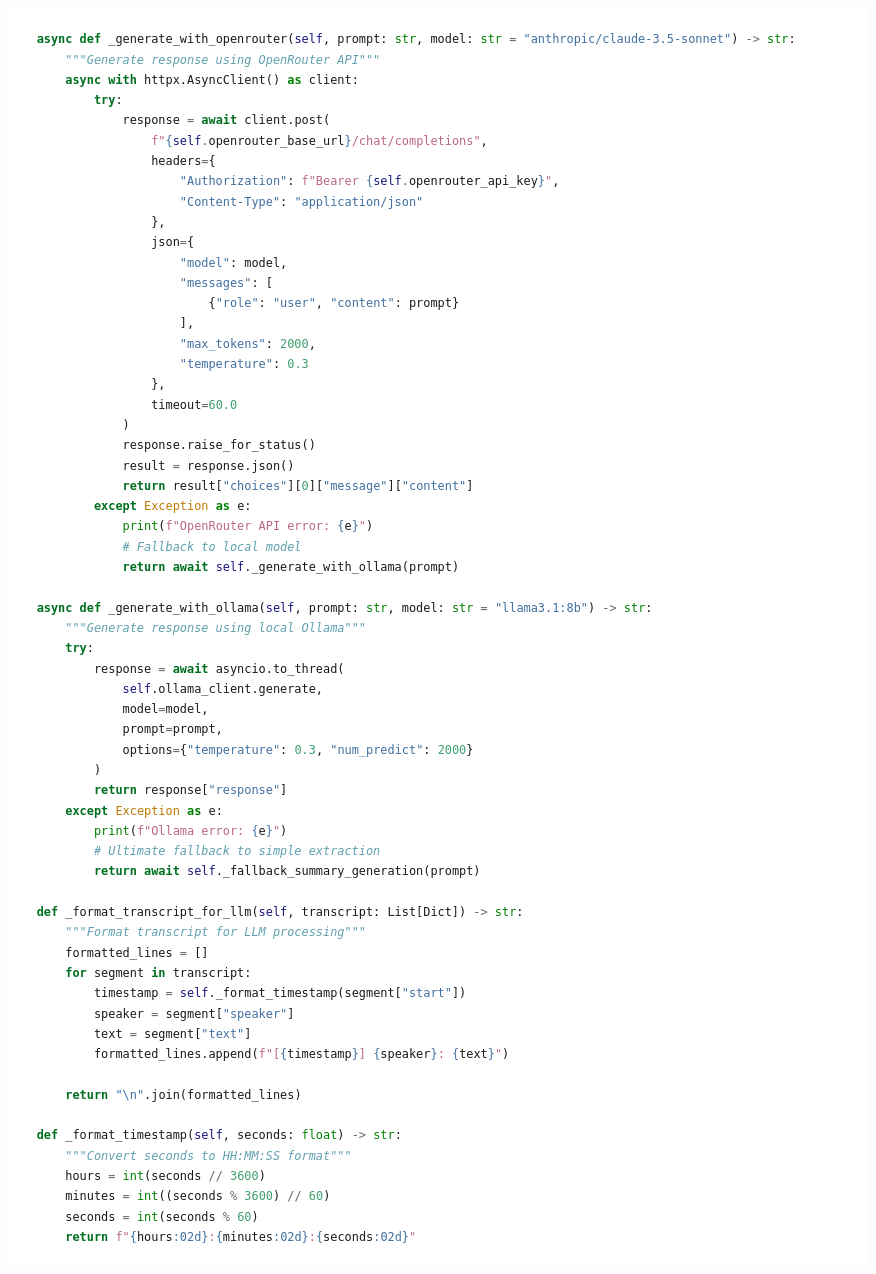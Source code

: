 ```python
    
    async def _generate_with_openrouter(self, prompt: str, model: str = "anthropic/claude-3.5-sonnet") -> str:
        """Generate response using OpenRouter API"""
        async with httpx.AsyncClient() as client:
            try:
                response = await client.post(
                    f"{self.openrouter_base_url}/chat/completions",
                    headers={
                        "Authorization": f"Bearer {self.openrouter_api_key}",
                        "Content-Type": "application/json"
                    },
                    json={
                        "model": model,
                        "messages": [
                            {"role": "user", "content": prompt}
                        ],
                        "max_tokens": 2000,
                        "temperature": 0.3
                    },
                    timeout=60.0
                )
                response.raise_for_status()
                result = response.json()
                return result["choices"][0]["message"]["content"]
            except Exception as e:
                print(f"OpenRouter API error: {e}")
                # Fallback to local model
                return await self._generate_with_ollama(prompt)
    
    async def _generate_with_ollama(self, prompt: str, model: str = "llama3.1:8b") -> str:
        """Generate response using local Ollama"""
        try:
            response = await asyncio.to_thread(
                self.ollama_client.generate,
                model=model,
                prompt=prompt,
                options={"temperature": 0.3, "num_predict": 2000}
            )
            return response["response"]
        except Exception as e:
            print(f"Ollama error: {e}")
            # Ultimate fallback to simple extraction
            return await self._fallback_summary_generation(prompt)
    
    def _format_transcript_for_llm(self, transcript: List[Dict]) -> str:
        """Format transcript for LLM processing"""
        formatted_lines = []
        for segment in transcript:
            timestamp = self._format_timestamp(segment["start"])
            speaker = segment["speaker"]
            text = segment["text"]
            formatted_lines.append(f"[{timestamp}] {speaker}: {text}")
        
        return "\n".join(formatted_lines)
    
    def _format_timestamp(self, seconds: float) -> str:
        """Convert seconds to HH:MM:SS format"""
        hours = int(seconds // 3600)
        minutes = int((seconds % 3600) // 60)
        seconds = int(seconds % 60)
        return f"{hours:02d}:{minutes:02d}:{seconds:02d}"
    
```